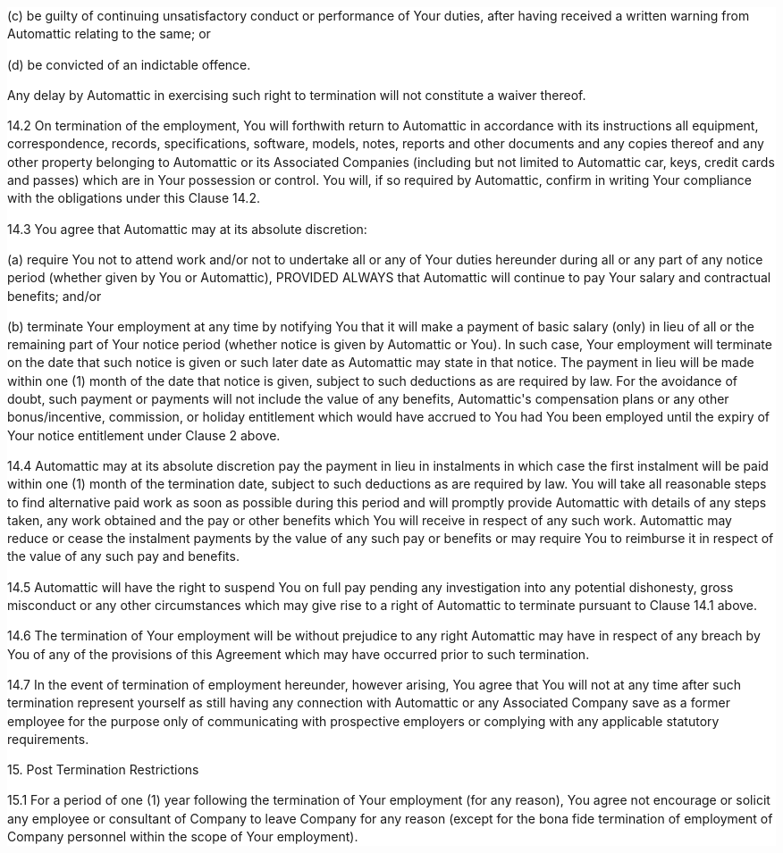 (c) be guilty of continuing unsatisfactory conduct or performance of Your duties, after having received a written warning from Automattic relating to the same; or

(d) be convicted of an indictable offence.

Any delay by Automattic in exercising such right to termination will not constitute a waiver thereof.

14.2 On termination of the employment, You will forthwith return to Automattic in accordance with its instructions all equipment, correspondence, records, specifications, software, models, notes, reports and other documents and any copies thereof and any other property belonging to Automattic or its Associated Companies (including but not limited to Automattic car, keys, credit cards and passes) which are in Your possession or control. You will, if so required by Automattic, confirm in writing Your compliance with the obligations under this Clause 14.2.

14.3 You agree that Automattic may at its absolute discretion:

(a) require You not to attend work and/or not to undertake all or any of Your duties hereunder during all or any part of any notice period (whether given by You or Automattic), PROVIDED ALWAYS that Automattic will continue to pay Your salary and contractual benefits; and/or

(b) terminate Your employment at any time by notifying You that it will make a payment of basic salary (only) in lieu of all or the remaining part of Your notice period (whether notice is given by Automattic or You). In such case, Your employment will terminate on the date that such notice is given or such later date as Automattic may state in that notice. The payment in lieu will be made within one (1) month of the date that notice is given, subject to such deductions as are required by law. For the avoidance of doubt, such payment or payments will not include the value of any benefits, Automattic's compensation plans or any other bonus/incentive, commission, or holiday entitlement which would have accrued to You had You been employed until the expiry of Your notice entitlement under Clause 2 above.

14.4 Automattic may at its absolute discretion pay the payment in lieu in instalments in which case the first instalment will be paid within one (1) month of the termination date, subject to such deductions as are required by law. You will take all reasonable steps to find alternative paid work as soon as possible during this period and will promptly provide Automattic with details of any steps taken, any work obtained and the pay or other benefits which You will receive in respect of any such work. Automattic may reduce or cease the instalment payments by the value of any such pay or benefits or may require You to reimburse it in respect of the value of any such pay and benefits.

14.5 Automattic will have the right to suspend You on full pay pending any investigation into any potential dishonesty, gross misconduct or any other circumstances which may give rise to a right of Automattic to terminate pursuant to Clause 14.1 above.

14.6 The termination of Your employment will be without prejudice to any right Automattic may have in respect of any breach by You of any of the provisions of this Agreement which may have occurred prior to such termination.

14.7 In the event of termination of employment hereunder, however arising, You agree that You will not at any time after such termination represent yourself as still having any connection with Automattic or any Associated Company save as a former employee for the purpose only of communicating with prospective employers or complying with any applicable statutory requirements.

15\. Post Termination Restrictions

15.1 For a period of one (1) year following the termination of Your employment (for any reason), You agree not encourage or solicit any employee or consultant of Company to leave Company for any reason (except for the bona fide termination of employment of Company personnel within the scope of Your employment).

